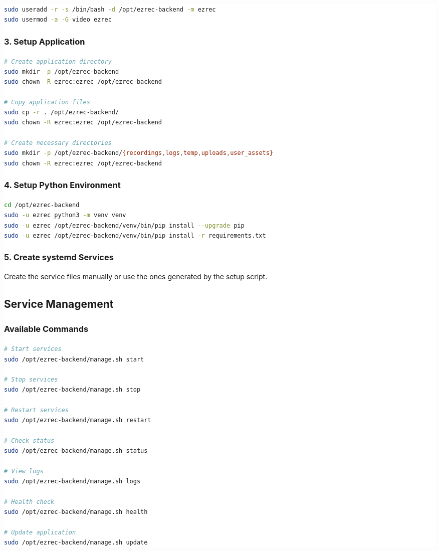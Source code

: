 ```bash
sudo useradd -r -s /bin/bash -d /opt/ezrec-backend -m ezrec
sudo usermod -a -G video ezrec
```

### 3. Setup Application

```bash
# Create application directory
sudo mkdir -p /opt/ezrec-backend
sudo chown -R ezrec:ezrec /opt/ezrec-backend

# Copy application files
sudo cp -r . /opt/ezrec-backend/
sudo chown -R ezrec:ezrec /opt/ezrec-backend

# Create necessary directories
sudo mkdir -p /opt/ezrec-backend/{recordings,logs,temp,uploads,user_assets}
sudo chown -R ezrec:ezrec /opt/ezrec-backend
```

### 4. Setup Python Environment

```bash
cd /opt/ezrec-backend
sudo -u ezrec python3 -m venv venv
sudo -u ezrec /opt/ezrec-backend/venv/bin/pip install --upgrade pip
sudo -u ezrec /opt/ezrec-backend/venv/bin/pip install -r requirements.txt
```

### 5. Create systemd Services

Create the service files manually or use the ones generated by the setup script.

## Service Management

### Available Commands

```bash
# Start services
sudo /opt/ezrec-backend/manage.sh start

# Stop services
sudo /opt/ezrec-backend/manage.sh stop

# Restart services
sudo /opt/ezrec-backend/manage.sh restart

# Check status
sudo /opt/ezrec-backend/manage.sh status

# View logs
sudo /opt/ezrec-backend/manage.sh logs

# Health check
sudo /opt/ezrec-backend/manage.sh health

# Update application
sudo /opt/ezrec-backend/manage.sh update
```
